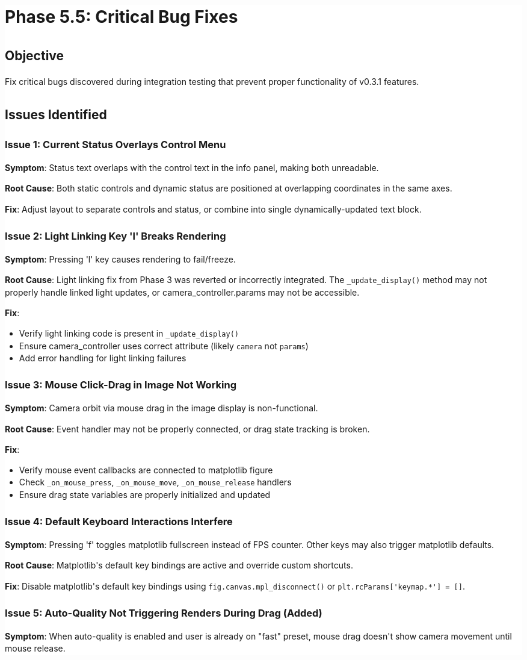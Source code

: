 # Phase 5.5: Critical Bug Fixes

## Objective

Fix critical bugs discovered during integration testing that prevent proper functionality of v0.3.1 features.

## Issues Identified

### Issue 1: Current Status Overlays Control Menu
**Symptom**: Status text overlaps with the control text in the info panel, making both unreadable.

**Root Cause**: Both static controls and dynamic status are positioned at overlapping coordinates in the same axes.

**Fix**: Adjust layout to separate controls and status, or combine into single dynamically-updated text block.

### Issue 2: Light Linking Key 'l' Breaks Rendering
**Symptom**: Pressing 'l' key causes rendering to fail/freeze.

**Root Cause**: Light linking fix from Phase 3 was reverted or incorrectly integrated. The `_update_display()` method may not properly handle linked light updates, or camera_controller.params may not be accessible.

**Fix**:
- Verify light linking code is present in `_update_display()`
- Ensure camera_controller uses correct attribute (likely `camera` not `params`)
- Add error handling for light linking failures

### Issue 3: Mouse Click-Drag in Image Not Working
**Symptom**: Camera orbit via mouse drag in the image display is non-functional.

**Root Cause**: Event handler may not be properly connected, or drag state tracking is broken.

**Fix**:
- Verify mouse event callbacks are connected to matplotlib figure
- Check `_on_mouse_press`, `_on_mouse_move`, `_on_mouse_release` handlers
- Ensure drag state variables are properly initialized and updated

### Issue 4: Default Keyboard Interactions Interfere
**Symptom**: Pressing 'f' toggles matplotlib fullscreen instead of FPS counter. Other keys may also trigger matplotlib defaults.

**Root Cause**: Matplotlib's default key bindings are active and override custom shortcuts.

**Fix**: Disable matplotlib's default key bindings using `fig.canvas.mpl_disconnect()` or `plt.rcParams['keymap.*'] = []`.

### Issue 5: Auto-Quality Not Triggering Renders During Drag (Added)
**Symptom**: When auto-quality is enabled and user is already on "fast" preset, mouse drag doesn't show camera movement until mouse release.
